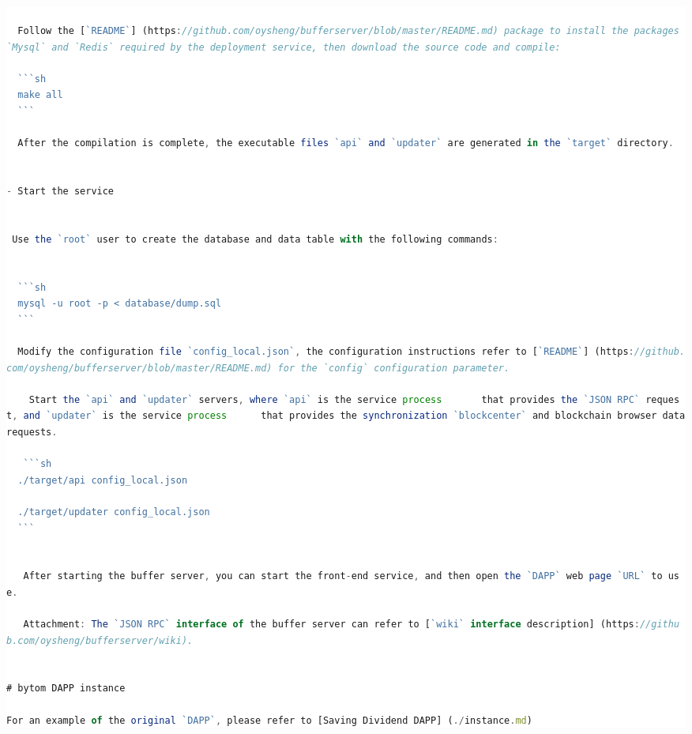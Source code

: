   ```js

    Follow the [`README`] (https://github.com/oysheng/bufferserver/blob/master/README.md) package to install the packages `Mysql` and `Redis` required by the deployment service, then download the source code and compile:

    ```sh
    make all
    ```

    After the compilation is complete, the executable files `api` and `updater` are generated in the `target` directory.


- Start the service

    
   Use the `root` user to create the database and data table with the following commands:


    ```sh
    mysql -u root -p < database/dump.sql
    ```

    Modify the configuration file `config_local.json`, the configuration instructions refer to [`README`] (https://github.com/oysheng/bufferserver/blob/master/README.md) for the `config` configuration parameter.

    Start the `api` and `updater` servers, where `api` is the service process       that provides the `JSON RPC` request, and `updater` is the service process      that provides the synchronization `blockcenter` and blockchain browser data     requests.

     ```sh
    ./target/api config_local.json

    ./target/updater config_local.json
    ```


     After starting the buffer server, you can start the front-end service, and then open the `DAPP` web page `URL` to use.

     Attachment: The `JSON RPC` interface of the buffer server can refer to [`wiki` interface description] (https://github.com/oysheng/bufferserver/wiki).


# bytom DAPP instance

For an example of the original `DAPP`, please refer to [Saving Dividend DAPP] (./instance.md)